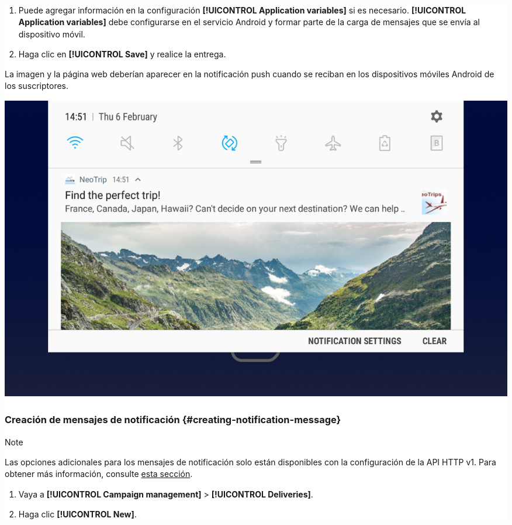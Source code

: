 
1. Puede agregar información en la configuración **[!UICONTROL Application variables]** si es necesario. **[!UICONTROL Application variables]** debe configurarse en el servicio Android y formar parte de la carga de mensajes que se envía al dispositivo móvil.

1. Haga clic en **[!UICONTROL Save]** y realice la entrega.

La imagen y la página web deberían aparecer en la notificación push cuando se reciban en los dispositivos móviles Android de los suscriptores.

![](assets/nmac_android_4.png)

### Creación de mensajes de notificación {#creating-notification-message}

>[!NOTE]
>
>Las opciones adicionales para los mensajes de notificación solo están disponibles con la configuración de la API HTTP v1. Para obtener más información, consulte [esta sección](../../delivery/using/configuring-the-mobile-application-android.md#android-service-httpv1).

1. Vaya a **[!UICONTROL Campaign management]** > **[!UICONTROL Deliveries]**.

1. Haga clic **[!UICONTROL New]**.
